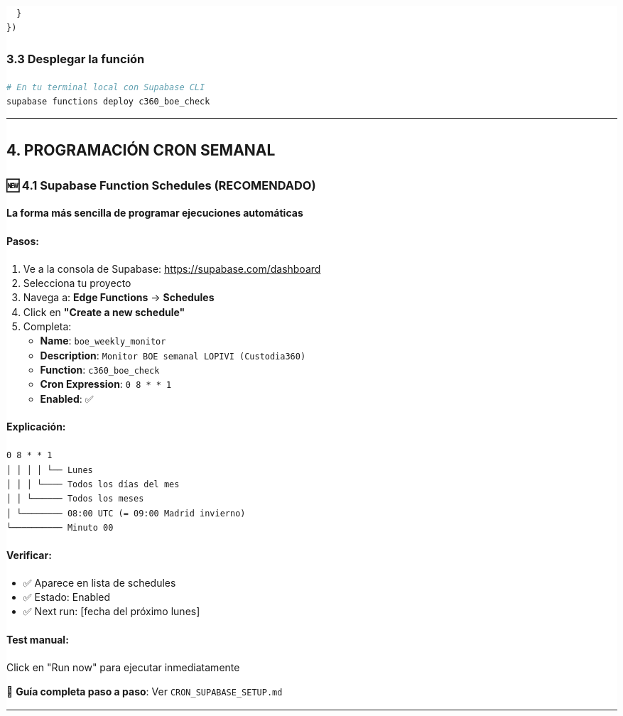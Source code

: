 ```typescript
  }
})
```

### 3.3 Desplegar la función

```bash
# En tu terminal local con Supabase CLI
supabase functions deploy c360_boe_check
```

---

## 4. PROGRAMACIÓN CRON SEMANAL

### 🆕 4.1 Supabase Function Schedules (RECOMENDADO)

**La forma más sencilla de programar ejecuciones automáticas**

#### Pasos:

1. Ve a la consola de Supabase: https://supabase.com/dashboard
2. Selecciona tu proyecto
3. Navega a: **Edge Functions** → **Schedules**
4. Click en **"Create a new schedule"**
5. Completa:
   - **Name**: `boe_weekly_monitor`
   - **Description**: `Monitor BOE semanal LOPIVI (Custodia360)`
   - **Function**: `c360_boe_check`
   - **Cron Expression**: `0 8 * * 1`
   - **Enabled**: ✅

#### Explicación:
```
0 8 * * 1
│ │ │ │ └── Lunes
│ │ │ └──── Todos los días del mes
│ │ └────── Todos los meses
│ └──────── 08:00 UTC (= 09:00 Madrid invierno)
└────────── Minuto 00
```

#### Verificar:
- ✅ Aparece en lista de schedules
- ✅ Estado: Enabled
- ✅ Next run: [fecha del próximo lunes]

#### Test manual:
Click en "Run now" para ejecutar inmediatamente

📖 **Guía completa paso a paso**: Ver `CRON_SUPABASE_SETUP.md`

---

